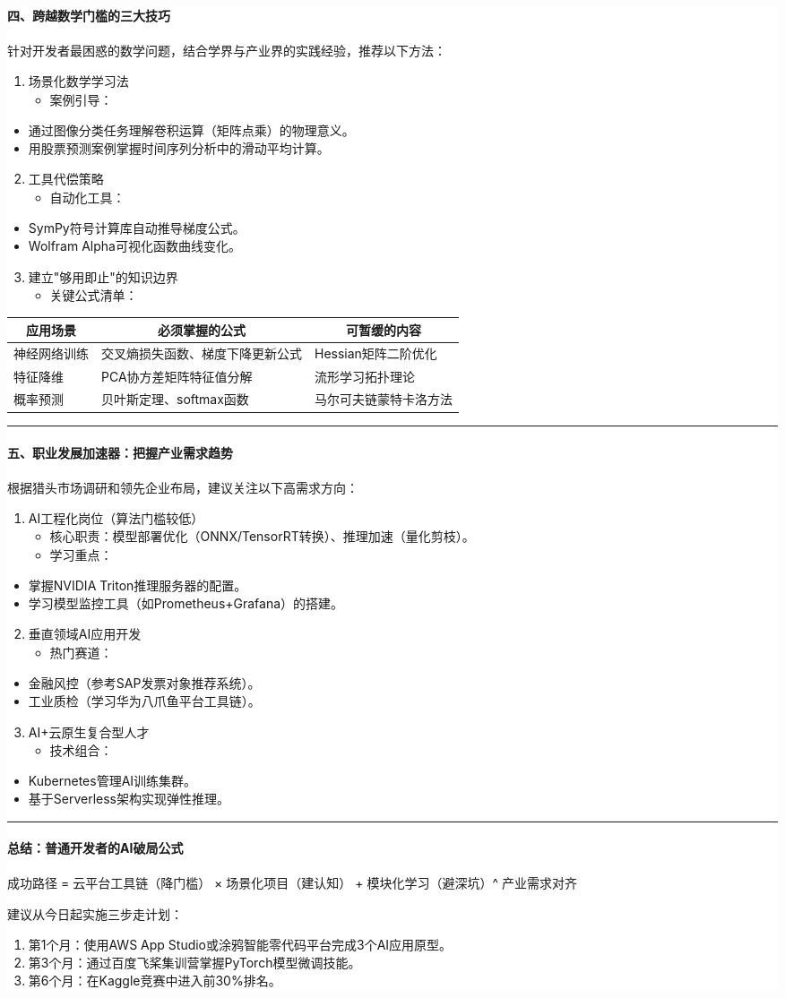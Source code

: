 
#### 四、跨越数学门槛的三大技巧
针对开发者最困惑的数学问题，结合学界与产业界的实践经验，推荐以下方法：

1. 场景化数学学习法  
   - 案例引导：  
- 通过图像分类任务理解卷积运算（矩阵点乘）的物理意义。  
- 用股票预测案例掌握时间序列分析中的滑动平均计算。  

2. 工具代偿策略  
   - 自动化工具：  
- SymPy符号计算库自动推导梯度公式。  
- Wolfram Alpha可视化函数曲线变化。  

3. 建立"够用即止"的知识边界  
   - 关键公式清单：  

| 应用场景       | 必须掌握的公式                         | 可暂缓的内容               |
|--------------------|-------------------------------------------|-------------------------------|
| 神经网络训练       | 交叉熵损失函数、梯度下降更新公式            | Hessian矩阵二阶优化            |
| 特征降维           | PCA协方差矩阵特征值分解                    | 流形学习拓扑理论              |
| 概率预测           | 贝叶斯定理、softmax函数                   | 马尔可夫链蒙特卡洛方法        |


---

#### 五、职业发展加速器：把握产业需求趋势
根据猎头市场调研和领先企业布局，建议关注以下高需求方向：

1. AI工程化岗位（算法门槛较低）  
   - 核心职责：模型部署优化（ONNX/TensorRT转换）、推理加速（量化剪枝）。  
   - 学习重点：  
- 掌握NVIDIA Triton推理服务器的配置。  
- 学习模型监控工具（如Prometheus+Grafana）的搭建。  

2. 垂直领域AI应用开发  
   - 热门赛道：  
- 金融风控（参考SAP发票对象推荐系统）。  
- 工业质检（学习华为八爪鱼平台工具链）。  

3. AI+云原生复合型人才  
   - 技术组合：  
- Kubernetes管理AI训练集群。  
- 基于Serverless架构实现弹性推理。  

---

#### 总结：普通开发者的AI破局公式
成功路径 = 云平台工具链（降门槛） × 场景化项目（建认知） + 模块化学习（避深坑）^ 产业需求对齐

建议从今日起实施三步走计划：  
1. 第1个月：使用AWS App Studio或涂鸦智能零代码平台完成3个AI应用原型。  
2. 第3个月：通过百度飞桨集训营掌握PyTorch模型微调技能。  
3. 第6个月：在Kaggle竞赛中进入前30%排名。  
